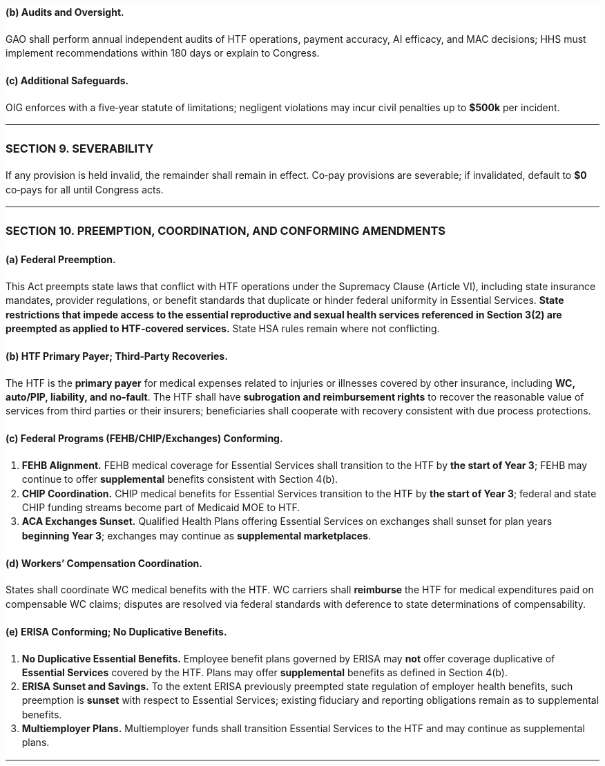 #### (b) Audits and Oversight.
GAO shall perform annual independent audits of HTF operations, payment accuracy, AI efficacy, and MAC decisions; HHS must implement recommendations within 180 days or explain to Congress.

#### (c) Additional Safeguards.
OIG enforces with a five‑year statute of limitations; negligent violations may incur civil penalties up to **$500k** per incident.

---

### SECTION 9. SEVERABILITY
If any provision is held invalid, the remainder shall remain in effect. Co‑pay provisions are severable; if invalidated, default to **$0** co‑pays for all until Congress acts.

---

### SECTION 10. PREEMPTION, COORDINATION, AND CONFORMING AMENDMENTS

#### (a) Federal Preemption.
This Act preempts state laws that conflict with HTF operations under the Supremacy Clause (Article VI), including state insurance mandates, provider regulations, or benefit standards that duplicate or hinder federal uniformity in Essential Services. **State restrictions that impede access to the essential reproductive and sexual health services referenced in Section 3(2) are preempted as applied to HTF‑covered services.** State HSA rules remain where not conflicting.

#### (b) HTF Primary Payer; Third‑Party Recoveries.
The HTF is the **primary payer** for medical expenses related to injuries or illnesses covered by other insurance, including **WC, auto/PIP, liability, and no‑fault**. The HTF shall have **subrogation and reimbursement rights** to recover the reasonable value of services from third parties or their insurers; beneficiaries shall cooperate with recovery consistent with due process protections.

#### (c) Federal Programs (FEHB/CHIP/Exchanges) Conforming.
1. **FEHB Alignment.** FEHB medical coverage for Essential Services shall transition to the HTF by **the start of Year 3**; FEHB may continue to offer **supplemental** benefits consistent with Section 4(b).  
2. **CHIP Coordination.** CHIP medical benefits for Essential Services transition to the HTF by **the start of Year 3**; federal and state CHIP funding streams become part of Medicaid MOE to HTF.  
3. **ACA Exchanges Sunset.** Qualified Health Plans offering Essential Services on exchanges shall sunset for plan years **beginning Year 3**; exchanges may continue as **supplemental marketplaces**.

#### (d) Workers’ Compensation Coordination.
States shall coordinate WC medical benefits with the HTF. WC carriers shall **reimburse** the HTF for medical expenditures paid on compensable WC claims; disputes are resolved via federal standards with deference to state determinations of compensability.

#### (e) ERISA Conforming; No Duplicative Benefits.
1. **No Duplicative Essential Benefits.** Employee benefit plans governed by ERISA may **not** offer coverage duplicative of **Essential Services** covered by the HTF. Plans may offer **supplemental** benefits as defined in Section 4(b).  
2. **ERISA Sunset and Savings.** To the extent ERISA previously preempted state regulation of employer health benefits, such preemption is **sunset** with respect to Essential Services; existing fiduciary and reporting obligations remain as to supplemental benefits.  
3. **Multiemployer Plans.** Multiemployer funds shall transition Essential Services to the HTF and may continue as supplemental plans.

---